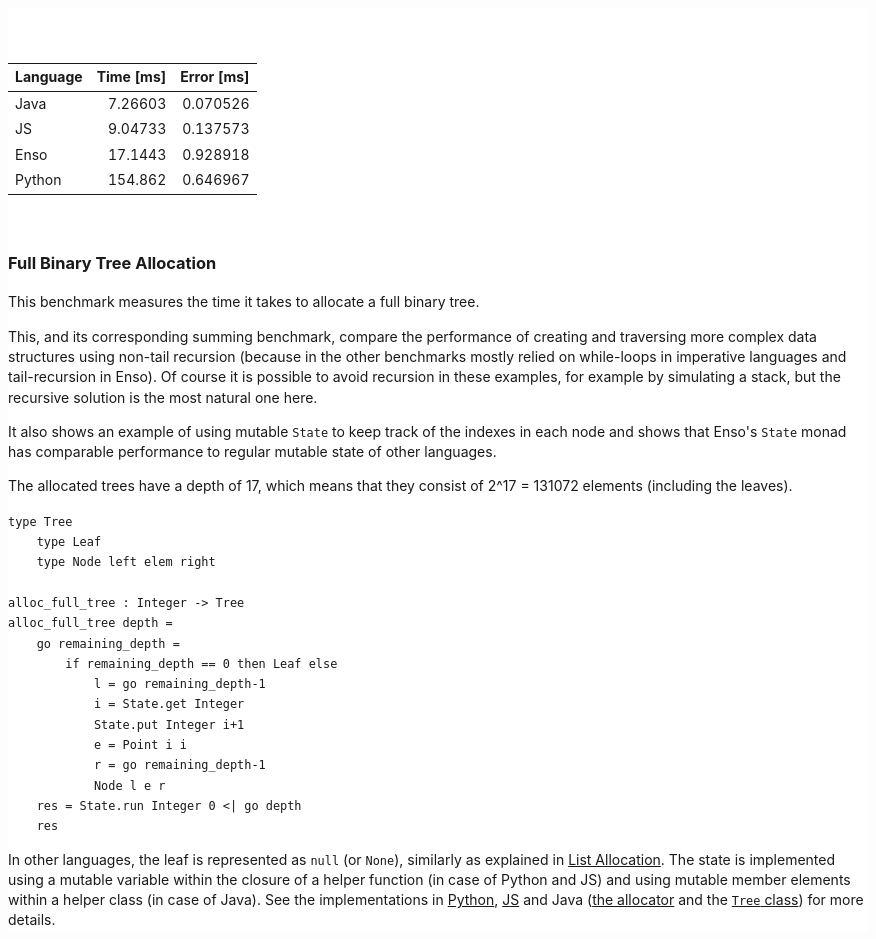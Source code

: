 <br/><br/>

| Language | Time [ms] | Error [ms] |
| :------- | --------: | ---------: |
| Java     |   7.26603 |   0.070526 |
| JS       |   9.04733 |   0.137573 |
| Enso     |   17.1443 |   0.928918 |
| Python   |   154.862 |   0.646967 |

<br/>

### Full Binary Tree Allocation

This benchmark measures the time it takes to allocate a full binary tree.

This, and its corresponding summing benchmark, compare the performance of
creating and traversing more complex data structures using non-tail recursion
(because in the other benchmarks mostly relied on while-loops in imperative
languages and tail-recursion in Enso). Of course it is possible to avoid
recursion in these examples, for example by simulating a stack, but the
recursive solution is the most natural one here.

It also shows an example of using mutable `State` to keep track of the indexes
in each node and shows that Enso's `State` monad has comparable performance to
regular mutable state of other languages.

The allocated trees have a depth of 17, which means that they consist of 2^17 =
131072 elements (including the leaves).

```
type Tree
    type Leaf
    type Node left elem right

alloc_full_tree : Integer -> Tree
alloc_full_tree depth =
    go remaining_depth =
        if remaining_depth == 0 then Leaf else
            l = go remaining_depth-1
            i = State.get Integer
            State.put Integer i+1
            e = Point i i
            r = go remaining_depth-1
            Node l e r
    res = State.run Integer 0 <| go depth
    res
```

In other languages, the leaf is represented as `null` (or `None`), similarly as
explained in [List Allocation](#list-allocation). The state is implemented using
a mutable variable within the closure of a helper function (in case of Python
and JS) and using mutable member elements within a helper class (in case of
Java). See the implementations in
[Python](https://github.com/enso-org/benchmarks/blob/main/python/implementations.py#L42-L60),
[JS](https://github.com/enso-org/benchmarks/blob/main/js/implementations.js#L61-L83)
and Java
([the allocator](https://github.com/enso-org/benchmarks/blob/main/java/microbenchmarks/src/main/java/org/enso/microbenchmarks/Implementations.java#L50-L78)
and the
[`Tree` class](https://github.com/enso-org/benchmarks/blob/main/java/microbenchmarks/src/main/java/org/enso/microbenchmarks/Tree.java))
for more details.
